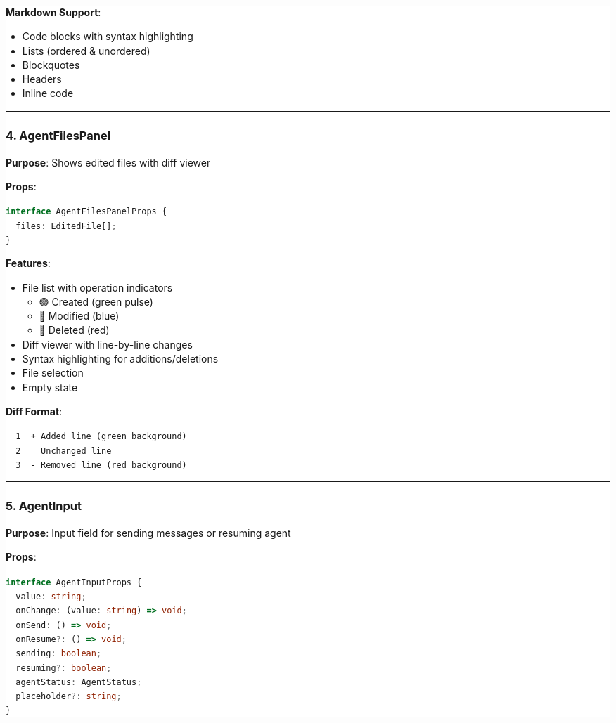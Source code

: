 **Markdown Support**:
- Code blocks with syntax highlighting
- Lists (ordered & unordered)
- Blockquotes
- Headers
- Inline code

---

### 4. AgentFilesPanel

**Purpose**: Shows edited files with diff viewer

**Props**:
```typescript
interface AgentFilesPanelProps {
  files: EditedFile[];
}
```

**Features**:
- File list with operation indicators
  - 🟢 Created (green pulse)
  - 🔵 Modified (blue)
  - 🔴 Deleted (red)
- Diff viewer with line-by-line changes
- Syntax highlighting for additions/deletions
- File selection
- Empty state

**Diff Format**:
```
  1  + Added line (green background)
  2    Unchanged line
  3  - Removed line (red background)
```

---

### 5. AgentInput

**Purpose**: Input field for sending messages or resuming agent

**Props**:
```typescript
interface AgentInputProps {
  value: string;
  onChange: (value: string) => void;
  onSend: () => void;
  onResume?: () => void;
  sending: boolean;
  resuming?: boolean;
  agentStatus: AgentStatus;
  placeholder?: string;
}
```

